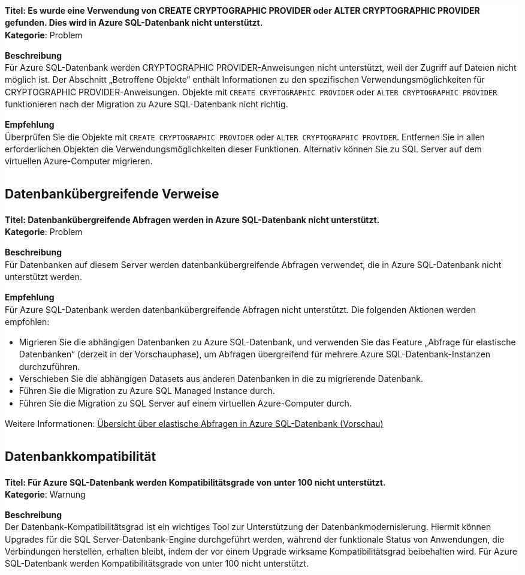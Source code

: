 **Titel: Es wurde eine Verwendung von CREATE CRYPTOGRAPHIC PROVIDER oder ALTER CRYPTOGRAPHIC PROVIDER gefunden. Dies wird in Azure SQL-Datenbank nicht unterstützt.**    
**Kategorie**: Problem   

**Beschreibung**   
Für Azure SQL-Datenbank werden CRYPTOGRAPHIC PROVIDER-Anweisungen nicht unterstützt, weil der Zugriff auf Dateien nicht möglich ist. Der Abschnitt „Betroffene Objekte“ enthält Informationen zu den spezifischen Verwendungsmöglichkeiten für CRYPTOGRAPHIC PROVIDER-Anweisungen. Objekte mit `CREATE CRYPTOGRAPHIC PROVIDER` oder `ALTER CRYPTOGRAPHIC PROVIDER` funktionieren nach der Migration zu Azure SQL-Datenbank nicht richtig.  


**Empfehlung**   
Überprüfen Sie die Objekte mit `CREATE CRYPTOGRAPHIC PROVIDER` oder `ALTER CRYPTOGRAPHIC PROVIDER`. Entfernen Sie in allen erforderlichen Objekten die Verwendungsmöglichkeiten dieser Funktionen. Alternativ können Sie zu SQL Server auf dem virtuellen Azure-Computer migrieren.

## <a name="cross-database-references"></a>Datenbankübergreifende Verweise<a id="CrossDataseReferences"></a>

**Titel: Datenbankübergreifende Abfragen werden in Azure SQL-Datenbank nicht unterstützt.**    
**Kategorie**: Problem   

**Beschreibung**   
Für Datenbanken auf diesem Server werden datenbankübergreifende Abfragen verwendet, die in Azure SQL-Datenbank nicht unterstützt werden. 


**Empfehlung**   
Für Azure SQL-Datenbank werden datenbankübergreifende Abfragen nicht unterstützt. Die folgenden Aktionen werden empfohlen: 
- Migrieren Sie die abhängigen Datenbanken zu Azure SQL-Datenbank, und verwenden Sie das Feature „Abfrage für elastische Datenbanken“ (derzeit in der Vorschauphase), um Abfragen übergreifend für mehrere Azure SQL-Datenbank-Instanzen durchzuführen. 
- Verschieben Sie die abhängigen Datasets aus anderen Datenbanken in die zu migrierende Datenbank. 
- Führen Sie die Migration zu Azure SQL Managed Instance durch.
- Führen Sie die Migration zu SQL Server auf einem virtuellen Azure-Computer durch. 

Weitere Informationen: [Übersicht über elastische Abfragen in Azure SQL-Datenbank (Vorschau)](../../database/elastic-query-overview.md)

## <a name="database-compatibility"></a>Datenbankkompatibilität<a id="DbCompatLevelLowerThan100"></a>

**Titel: Für Azure SQL-Datenbank werden Kompatibilitätsgrade von unter 100 nicht unterstützt.**    
**Kategorie**: Warnung   

**Beschreibung**   
Der Datenbank-Kompatibilitätsgrad ist ein wichtiges Tool zur Unterstützung der Datenbankmodernisierung. Hiermit können Upgrades für die SQL Server-Datenbank-Engine durchgeführt werden, während der funktionale Status von Anwendungen, die Verbindungen herstellen, erhalten bleibt, indem der vor einem Upgrade wirksame Kompatibilitätsgrad beibehalten wird. Für Azure SQL-Datenbank werden Kompatibilitätsgrade von unter 100 nicht unterstützt. 

